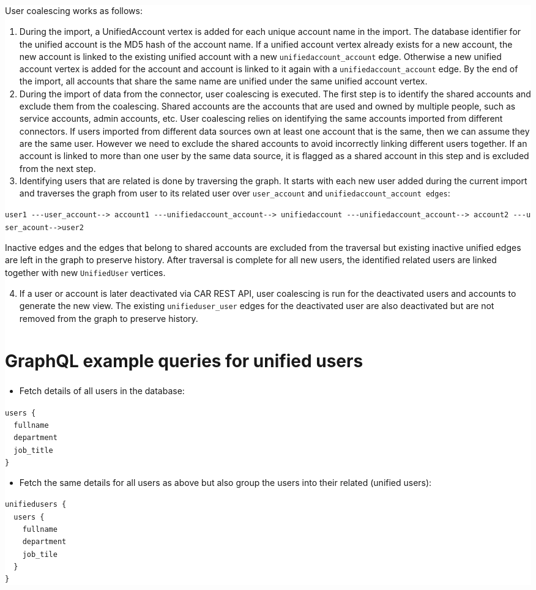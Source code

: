 User coalescing works as follows:

1.  During the import, a UnifiedAccount vertex is added for each unique account name in the import. The database identifier for the unified account is the MD5 hash of the account name. If a unified account vertex already exists for a new account, the new account is linked to the existing unified account with a new `unifiedaccount_account` edge. Otherwise a new unified account vertex is added for the account and account is linked to it again with a `unifiedaccount_account` edge. By the end of the import, all accounts that share the same name are unified under the same unified account vertex.
2.  During the import of data from the connector, user coalescing is executed. The first step is to identify the shared accounts and exclude them from the coalescing. Shared accounts are the accounts that are used and owned by multiple people, such as service accounts, admin accounts, etc. User coalescing relies on identifying the same accounts imported from different connectors. If users imported from different data sources own at least one account that is the same, then we can assume they are the same user. However we need to exclude the shared accounts to avoid incorrectly linking different users together. If an account is linked to more than one user by the same data source, it is flagged as a shared account in this step and is excluded from the next step.
3.  Identifying users that are related is done by traversing the graph. It starts with each new user added during the current import and traverses the graph from user to its related user over `user_account` and `unifiedaccount_account edges`:

```
user1 ---user_account--> account1 ---unifiedaccount_account--> unifiedaccount ---unifiedaccount_account--> account2 ---user_acount-->user2
```

Inactive edges and the edges that belong to shared accounts are excluded from the traversal but existing inactive unified edges are left in the graph to preserve history. After traversal is complete for all new users, the identified related users are linked together with new `UnifiedUser` vertices.

4.  If a user or account is later deactivated via CAR REST API, user coalescing is run for the deactivated users and accounts to generate the new view. The existing `unifieduser_user` edges for the deactivated user are also deactivated but are not removed from the graph to preserve history.

# GraphQL example queries for unified users

- Fetch details of all users in the database:

```
users {
  fullname
  department
  job_title
}
```

- Fetch the same details for all users as above but also group the users into their related (unified users):

```
unifiedusers {
  users {
    fullname
    department
    job_tile
  }
}
```

